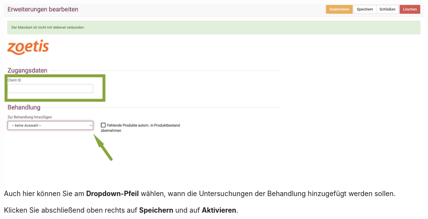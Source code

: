 ![](../../static/img/Labor/zoetis_schnittstelle.png)  

Auch hier können Sie am **Dropdown-Pfeil** wählen, wann die Untersuchungen der Behandlung hinzugefügt werden sollen.  

Klicken Sie abschließend oben rechts auf **Speichern** und auf **Aktivieren**.













